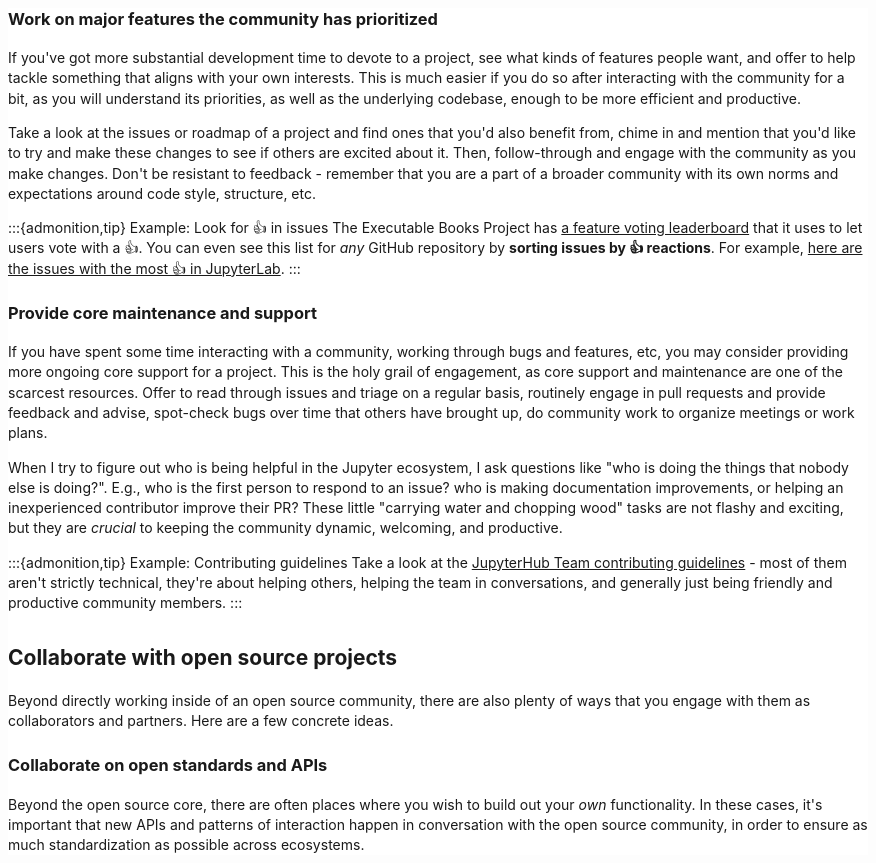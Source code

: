 ### Work on major features the community has prioritized

If you've got more substantial development time to devote to a project, see what kinds of features people want, and offer to help tackle something that aligns with your own interests. This is much easier if you do so after interacting with the community for a bit, as you will understand its priorities, as well as the underlying codebase, enough to be more efficient and productive.

Take a look at the issues or roadmap of a project and find ones that you'd also benefit from, chime in and mention that you'd like to try and make these changes to see if others are excited about it. Then, follow-through and engage with the community as you make changes. Don't be resistant to feedback - remember that you are a part of a broader community with its own norms and expectations around code style, structure, etc.

:::{admonition,tip} Example: Look for 👍 in issues
The Executable Books Project has [a feature voting leaderboard](https://executablebooks.org/en/latest/feature-vote.html) that it uses to let users vote with a 👍. You can even see this list for *any* GitHub repository by **sorting issues by 👍 reactions**. For example, [here are the issues with the most 👍 in JupyterLab](https://github.com/jupyterlab/jupyterlab/issues?q=is%3Aissue+is%3Aopen+sort%3Areactions-%2B1-desc).
:::

### Provide core maintenance and support

If you have spent some time interacting with a community, working through bugs and features, etc, you may consider providing more ongoing core support for a project. This is the holy grail of engagement, as core support and maintenance are one of the scarcest resources. Offer to read through issues and triage on a regular basis, routinely engage in pull requests and provide feedback and advise, spot-check bugs over time that others have brought up, do community work to organize meetings or work plans.

When I try to figure out who is being helpful in the Jupyter ecosystem, I ask questions like "who is doing the things that nobody else is doing?". E.g., who is the first person to respond to an issue? who is making documentation improvements, or helping an inexperienced contributor improve their PR? These little "carrying water and chopping wood" tasks are not flashy and exciting, but they are *crucial* to keeping the community dynamic, welcoming, and productive.

:::{admonition,tip} Example: Contributing guidelines
Take a look at the [JupyterHub Team contributing guidelines](https://jupyterhub-team-compass.readthedocs.io/en/latest/team/skills.html#a-few-general-ways-to-help-out) - most of them aren't strictly technical, they're about helping others, helping the team in conversations, and generally just being friendly and productive community members.
:::

## Collaborate with open source projects

Beyond directly working inside of an open source community, there are also plenty of ways that you engage with them as collaborators and partners. Here are a few concrete ideas.

### Collaborate on open standards and APIs

Beyond the open source core, there are often places where you wish to build out your _own_ functionality. In these cases, it's important that new APIs and patterns of interaction happen in conversation with the open source community, in order to ensure as much standardization as possible across ecosystems.

